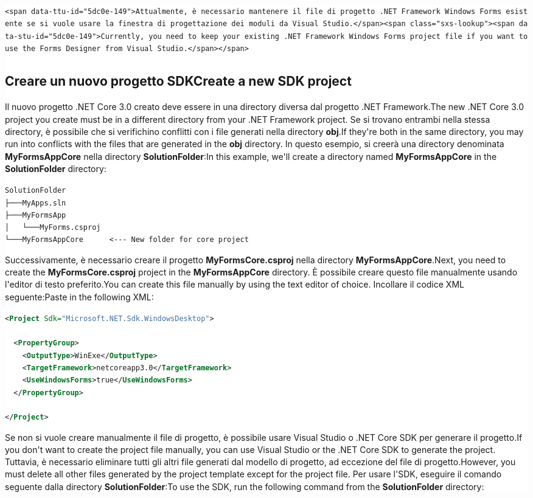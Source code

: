     <span data-ttu-id="5dc0e-149">Attualmente, è necessario mantenere il file di progetto .NET Framework Windows Forms esistente se si vuole usare la finestra di progettazione dei moduli da Visual Studio.</span><span class="sxs-lookup"><span data-stu-id="5dc0e-149">Currently, you need to keep your existing .NET Framework Windows Forms project file if you want to use the Forms Designer from Visual Studio.</span></span>

## <a name="create-a-new-sdk-project"></a><span data-ttu-id="5dc0e-150">Creare un nuovo progetto SDK</span><span class="sxs-lookup"><span data-stu-id="5dc0e-150">Create a new SDK project</span></span>

<span data-ttu-id="5dc0e-151">Il nuovo progetto .NET Core 3.0 creato deve essere in una directory diversa dal progetto .NET Framework.</span><span class="sxs-lookup"><span data-stu-id="5dc0e-151">The new .NET Core 3.0 project you create must be in a different directory from your .NET Framework project.</span></span> <span data-ttu-id="5dc0e-152">Se si trovano entrambi nella stessa directory, è possibile che si verifichino conflitti con i file generati nella directory **obj**.</span><span class="sxs-lookup"><span data-stu-id="5dc0e-152">If they're both in the same directory, you may run into conflicts with the files that are generated in the **obj** directory.</span></span> <span data-ttu-id="5dc0e-153">In questo esempio, si creerà una directory denominata **MyFormsAppCore** nella directory **SolutionFolder**:</span><span class="sxs-lookup"><span data-stu-id="5dc0e-153">In this example, we'll create a directory named **MyFormsAppCore** in the **SolutionFolder** directory:</span></span>

```
SolutionFolder
├───MyApps.sln
├───MyFormsApp
│   └───MyForms.csproj
└───MyFormsAppCore      <--- New folder for core project
```

<span data-ttu-id="5dc0e-154">Successivamente, è necessario creare il progetto **MyFormsCore.csproj** nella directory **MyFormsAppCore**.</span><span class="sxs-lookup"><span data-stu-id="5dc0e-154">Next, you need to create the **MyFormsCore.csproj** project in the **MyFormsAppCore** directory.</span></span> <span data-ttu-id="5dc0e-155">È possibile creare questo file manualmente usando l'editor di testo preferito.</span><span class="sxs-lookup"><span data-stu-id="5dc0e-155">You can create this file manually by using the text editor of choice.</span></span> <span data-ttu-id="5dc0e-156">Incollare il codice XML seguente:</span><span class="sxs-lookup"><span data-stu-id="5dc0e-156">Paste in the following XML:</span></span>

```xml
<Project Sdk="Microsoft.NET.Sdk.WindowsDesktop">

  <PropertyGroup>
    <OutputType>WinExe</OutputType>
    <TargetFramework>netcoreapp3.0</TargetFramework>
    <UseWindowsForms>true</UseWindowsForms>
  </PropertyGroup>

</Project>
```

<span data-ttu-id="5dc0e-157">Se non si vuole creare manualmente il file di progetto, è possibile usare Visual Studio o .NET Core SDK per generare il progetto.</span><span class="sxs-lookup"><span data-stu-id="5dc0e-157">If you don't want to create the project file manually, you can use Visual Studio or the .NET Core SDK to generate the project.</span></span> <span data-ttu-id="5dc0e-158">Tuttavia, è necessario eliminare tutti gli altri file generati dal modello di progetto, ad eccezione del file di progetto.</span><span class="sxs-lookup"><span data-stu-id="5dc0e-158">However, you must delete all other files generated by the project template except for the project file.</span></span> <span data-ttu-id="5dc0e-159">Per usare l'SDK, eseguire il comando seguente dalla directory **SolutionFolder**:</span><span class="sxs-lookup"><span data-stu-id="5dc0e-159">To use the SDK, run the following command from the **SolutionFolder** directory:</span></span>
